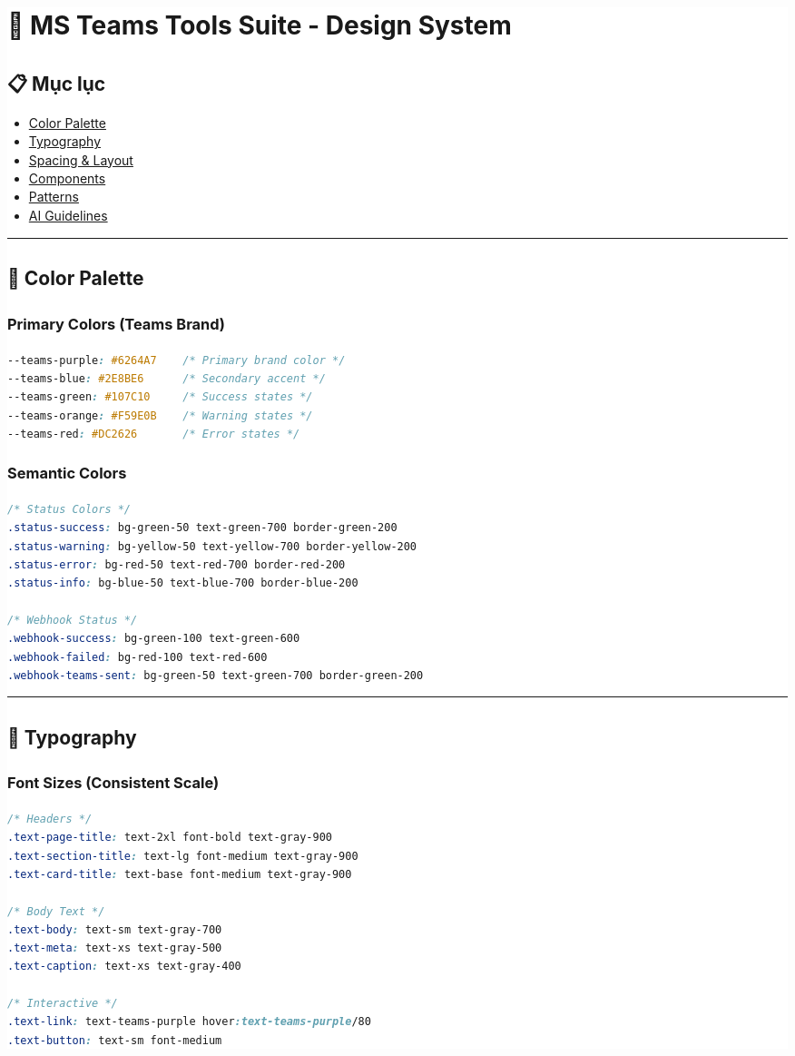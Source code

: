 # 🎨 MS Teams Tools Suite - Design System

## 📋 Mục lục
- [Color Palette](#color-palette)
- [Typography](#typography)
- [Spacing & Layout](#spacing--layout)
- [Components](#components)
- [Patterns](#patterns)
- [AI Guidelines](#ai-guidelines)

---

## 🎨 Color Palette

### Primary Colors (Teams Brand)
```css
--teams-purple: #6264A7    /* Primary brand color */
--teams-blue: #2E8BE6      /* Secondary accent */
--teams-green: #107C10     /* Success states */
--teams-orange: #F59E0B    /* Warning states */
--teams-red: #DC2626       /* Error states */
```

### Semantic Colors
```css
/* Status Colors */
.status-success: bg-green-50 text-green-700 border-green-200
.status-warning: bg-yellow-50 text-yellow-700 border-yellow-200
.status-error: bg-red-50 text-red-700 border-red-200
.status-info: bg-blue-50 text-blue-700 border-blue-200

/* Webhook Status */
.webhook-success: bg-green-100 text-green-600
.webhook-failed: bg-red-100 text-red-600
.webhook-teams-sent: bg-green-50 text-green-700 border-green-200
```

---

## 📝 Typography

### Font Sizes (Consistent Scale)
```css
/* Headers */
.text-page-title: text-2xl font-bold text-gray-900
.text-section-title: text-lg font-medium text-gray-900
.text-card-title: text-base font-medium text-gray-900

/* Body Text */
.text-body: text-sm text-gray-700
.text-meta: text-xs text-gray-500
.text-caption: text-xs text-gray-400

/* Interactive */
.text-link: text-teams-purple hover:text-teams-purple/80
.text-button: text-sm font-medium
```
